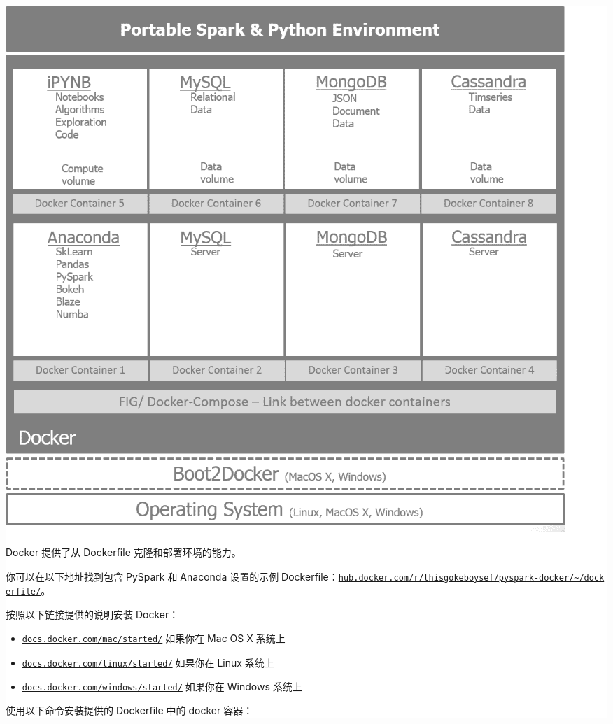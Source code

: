 ![使用 Docker 虚拟化环境](img/B03968_01_13.jpg)

Docker 提供了从 Dockerfile 克隆和部署环境的能力。

你可以在以下地址找到包含 PySpark 和 Anaconda 设置的示例 Dockerfile：[`hub.docker.com/r/thisgokeboysef/pyspark-docker/~/dockerfile/`](https://hub.docker.com/r/thisgokeboysef/pyspark-docker/~/dockerfile/)。

按照以下链接提供的说明安装 Docker：

+   [`docs.docker.com/mac/started/`](http://docs.docker.com/mac/started/) 如果你在 Mac OS X 系统上

+   [`docs.docker.com/linux/started/`](http://docs.docker.com/linux/started/) 如果你在 Linux 系统上

+   [`docs.docker.com/windows/started/`](http://docs.docker.com/windows/started/) 如果你在 Windows 系统上

使用以下命令安装提供的 Dockerfile 中的 docker 容器：
